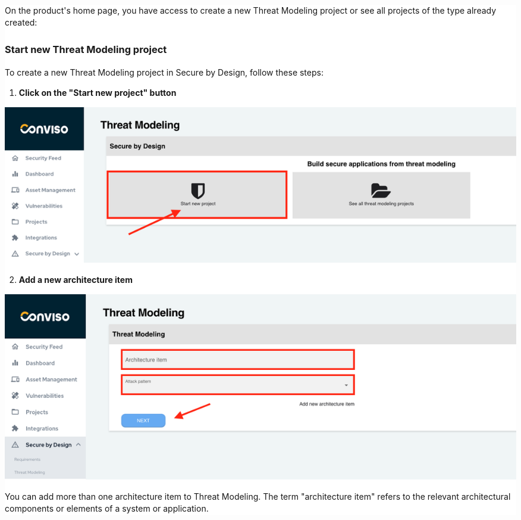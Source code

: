 </div>

On the product's home page, you have access to create a new Threat Modeling project or see all projects of the type already created:

### Start new Threat Modeling project
To create a new Threat Modeling project in Secure by Design, follow these steps:

1. **Click on the "Start new project" button**

<div style={{textAlign: 'center'}}>

![img](../../static/img/secure-by-design-img2.png)

</div>

2. **Add a new architecture item**

<div style={{textAlign: 'center'}}>

![img](../../static/img/secure-by-design-img3.png)

</div>

You can add more than one architecture item to Threat Modeling. The term "architecture item" refers to the relevant architectural components or elements of a system or application. 
